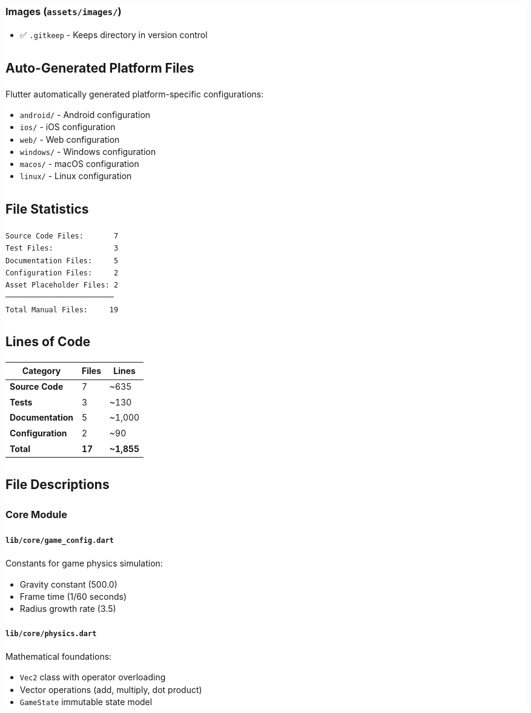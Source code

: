 ### Images (`assets/images/`)
- ✅ `.gitkeep` - Keeps directory in version control

## Auto-Generated Platform Files

Flutter automatically generated platform-specific configurations:
- `android/` - Android configuration
- `ios/` - iOS configuration  
- `web/` - Web configuration
- `windows/` - Windows configuration
- `macos/` - macOS configuration
- `linux/` - Linux configuration

## File Statistics

```
Source Code Files:       7
Test Files:              3
Documentation Files:     5
Configuration Files:     2
Asset Placeholder Files: 2
─────────────────────────
Total Manual Files:     19
```

## Lines of Code

| Category | Files | Lines |
|----------|-------|-------|
| **Source Code** | 7 | ~635 |
| **Tests** | 3 | ~130 |
| **Documentation** | 5 | ~1,000 |
| **Configuration** | 2 | ~90 |
| **Total** | **17** | **~1,855** |

## File Descriptions

### Core Module

#### `lib/core/game_config.dart`
Constants for game physics simulation:
- Gravity constant (500.0)
- Frame time (1/60 seconds)
- Radius growth rate (3.5)

#### `lib/core/physics.dart`
Mathematical foundations:
- `Vec2` class with operator overloading
- Vector operations (add, multiply, dot product)
- `GameState` immutable state model
